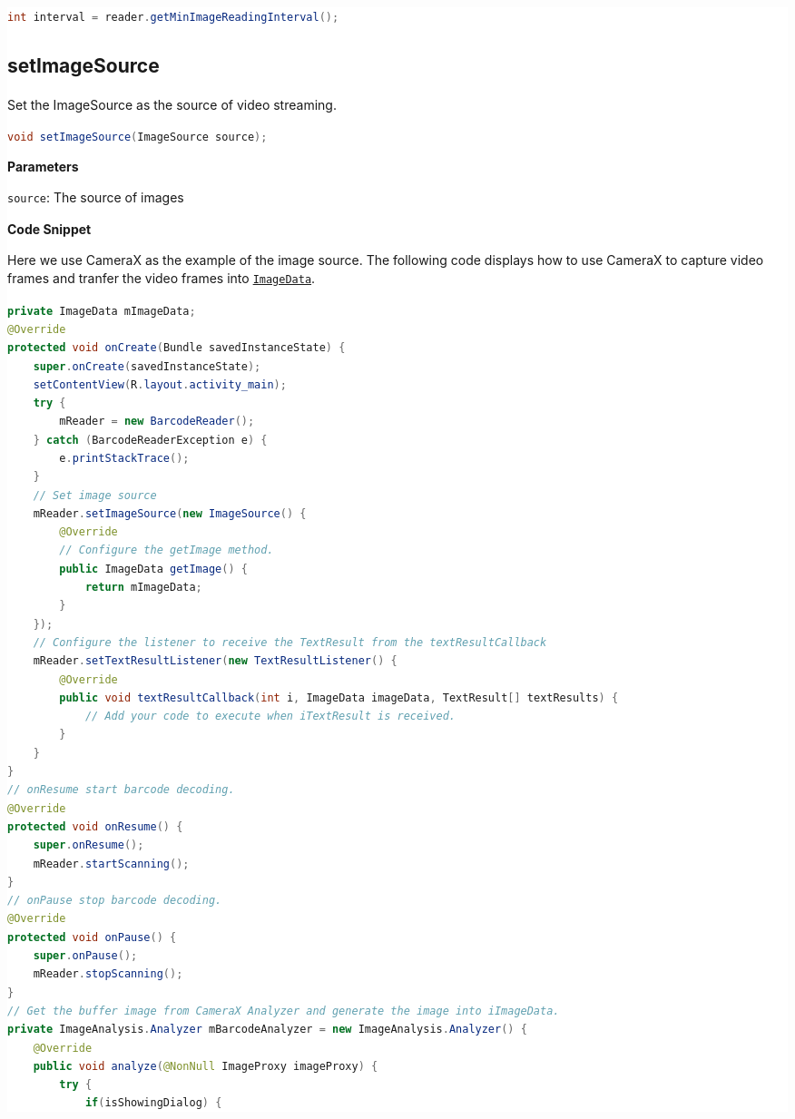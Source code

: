 ```java
int interval = reader.getMinImageReadingInterval();
```

## setImageSource

Set the ImageSource as the source of video streaming.

```java
void setImageSource(ImageSource source);
```

**Parameters**

`source`: The source of images

**Code Snippet**

Here we use CameraX as the example of the image source. The following code displays how to use CameraX to capture video frames and tranfer the video frames into [`ImageData`](auxiliary-ImageData.html).

```java
private ImageData mImageData;
@Override
protected void onCreate(Bundle savedInstanceState) {
    super.onCreate(savedInstanceState);
    setContentView(R.layout.activity_main);
    try {
        mReader = new BarcodeReader();
    } catch (BarcodeReaderException e) {
        e.printStackTrace();
    }
    // Set image source
    mReader.setImageSource(new ImageSource() {
        @Override
        // Configure the getImage method.
        public ImageData getImage() {
            return mImageData;
        }
    });
    // Configure the listener to receive the TextResult from the textResultCallback
    mReader.setTextResultListener(new TextResultListener() {
        @Override
        public void textResultCallback(int i, ImageData imageData, TextResult[] textResults) {
            // Add your code to execute when iTextResult is received.
        }
    }
}
// onResume start barcode decoding.
@Override
protected void onResume() {
    super.onResume();
    mReader.startScanning();
}
// onPause stop barcode decoding.
@Override
protected void onPause() {
    super.onPause();
    mReader.stopScanning();
}
// Get the buffer image from CameraX Analyzer and generate the image into iImageData.
private ImageAnalysis.Analyzer mBarcodeAnalyzer = new ImageAnalysis.Analyzer() {
    @Override
    public void analyze(@NonNull ImageProxy imageProxy) {
        try {
            if(isShowingDialog) {
```